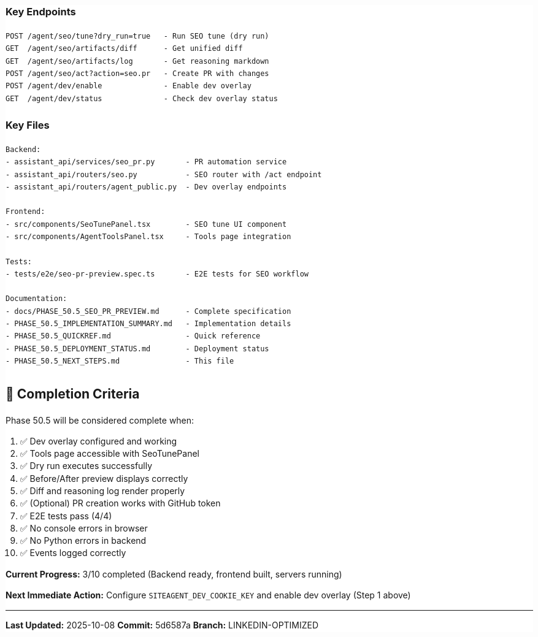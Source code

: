 ### Key Endpoints
```
POST /agent/seo/tune?dry_run=true   - Run SEO tune (dry run)
GET  /agent/seo/artifacts/diff      - Get unified diff
GET  /agent/seo/artifacts/log       - Get reasoning markdown
POST /agent/seo/act?action=seo.pr   - Create PR with changes
POST /agent/dev/enable              - Enable dev overlay
GET  /agent/dev/status              - Check dev overlay status
```

### Key Files
```
Backend:
- assistant_api/services/seo_pr.py       - PR automation service
- assistant_api/routers/seo.py           - SEO router with /act endpoint
- assistant_api/routers/agent_public.py  - Dev overlay endpoints

Frontend:
- src/components/SeoTunePanel.tsx        - SEO tune UI component
- src/components/AgentToolsPanel.tsx     - Tools page integration

Tests:
- tests/e2e/seo-pr-preview.spec.ts       - E2E tests for SEO workflow

Documentation:
- docs/PHASE_50.5_SEO_PR_PREVIEW.md      - Complete specification
- PHASE_50.5_IMPLEMENTATION_SUMMARY.md   - Implementation details
- PHASE_50.5_QUICKREF.md                 - Quick reference
- PHASE_50.5_DEPLOYMENT_STATUS.md        - Deployment status
- PHASE_50.5_NEXT_STEPS.md               - This file
```

## 🎉 Completion Criteria

Phase 50.5 will be considered complete when:

1. ✅ Dev overlay configured and working
2. ✅ Tools page accessible with SeoTunePanel
3. ✅ Dry run executes successfully
4. ✅ Before/After preview displays correctly
5. ✅ Diff and reasoning log render properly
6. ✅ (Optional) PR creation works with GitHub token
7. ✅ E2E tests pass (4/4)
8. ✅ No console errors in browser
9. ✅ No Python errors in backend
10. ✅ Events logged correctly

**Current Progress:** 3/10 completed (Backend ready, frontend built, servers running)

**Next Immediate Action:** Configure `SITEAGENT_DEV_COOKIE_KEY` and enable dev overlay (Step 1 above)

---

**Last Updated:** 2025-10-08
**Commit:** 5d6587a
**Branch:** LINKEDIN-OPTIMIZED
